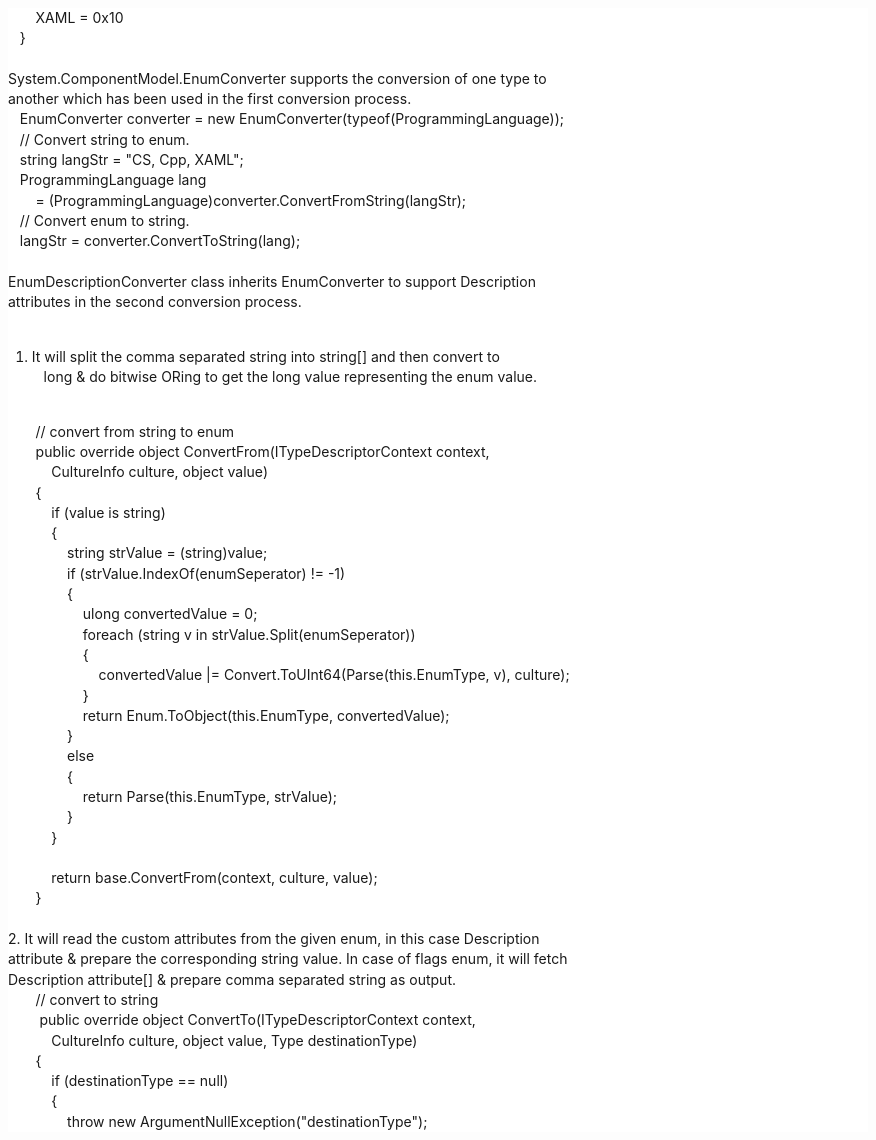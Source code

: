 &nbsp; &nbsp; &nbsp; &nbsp;XAML = 0x10<br>
&nbsp; &nbsp;}<br>
<br>
System.ComponentModel.EnumConverter supports the conversion of one type to <br>
another which has been used in the first conversion process.<br>
&nbsp; &nbsp;EnumConverter converter = new EnumConverter(typeof(ProgrammingLanguage));<br>
&nbsp; &nbsp;// Convert string to enum.<br>
&nbsp; &nbsp;string langStr = &quot;CS, Cpp, XAML&quot;; &nbsp; &nbsp;<br>
&nbsp; &nbsp;ProgrammingLanguage lang <br>
&nbsp; &nbsp; &nbsp; &nbsp;= (ProgrammingLanguage)converter.ConvertFromString(langStr);<br>
&nbsp; &nbsp;// Convert enum to string.<br>
&nbsp; &nbsp;langStr = converter.ConvertToString(lang);<br>
&nbsp; &nbsp;<br>
EnumDescriptionConverter class inherits EnumConverter to support Description <br>
attributes in the second conversion process.<br>
<br>
1. It will split the comma separated string into string[] and then convert to <br>
&nbsp; &nbsp;long & do bitwise ORing to get the long value representing the enum value.
<br>
&nbsp; &nbsp; &nbsp; &nbsp;// convert from string to enum<br>
&nbsp; &nbsp; &nbsp; &nbsp;public override object ConvertFrom(ITypeDescriptorContext context,
<br>
&nbsp; &nbsp; &nbsp; &nbsp; &nbsp; &nbsp;CultureInfo culture, object value)<br>
&nbsp; &nbsp; &nbsp; &nbsp;{<br>
&nbsp; &nbsp; &nbsp; &nbsp; &nbsp; &nbsp;if (value is string)<br>
&nbsp; &nbsp; &nbsp; &nbsp; &nbsp; &nbsp;{<br>
&nbsp; &nbsp; &nbsp; &nbsp; &nbsp; &nbsp; &nbsp; &nbsp;string strValue = (string)value;<br>
&nbsp; &nbsp; &nbsp; &nbsp; &nbsp; &nbsp; &nbsp; &nbsp;if (strValue.IndexOf(enumSeperator) != -1)<br>
&nbsp; &nbsp; &nbsp; &nbsp; &nbsp; &nbsp; &nbsp; &nbsp;{<br>
&nbsp; &nbsp; &nbsp; &nbsp; &nbsp; &nbsp; &nbsp; &nbsp; &nbsp; &nbsp;ulong convertedValue = 0;<br>
&nbsp; &nbsp; &nbsp; &nbsp; &nbsp; &nbsp; &nbsp; &nbsp; &nbsp; &nbsp;foreach (string v in strValue.Split(enumSeperator))<br>
&nbsp; &nbsp; &nbsp; &nbsp; &nbsp; &nbsp; &nbsp; &nbsp; &nbsp; &nbsp;{<br>
&nbsp; &nbsp; &nbsp; &nbsp; &nbsp; &nbsp; &nbsp; &nbsp; &nbsp; &nbsp; &nbsp; &nbsp;convertedValue |= Convert.ToUInt64(Parse(this.EnumType, v), culture);<br>
&nbsp; &nbsp; &nbsp; &nbsp; &nbsp; &nbsp; &nbsp; &nbsp; &nbsp; &nbsp;}<br>
&nbsp; &nbsp; &nbsp; &nbsp; &nbsp; &nbsp; &nbsp; &nbsp; &nbsp; &nbsp;return Enum.ToObject(this.EnumType, convertedValue);<br>
&nbsp; &nbsp; &nbsp; &nbsp; &nbsp; &nbsp; &nbsp; &nbsp;}<br>
&nbsp; &nbsp; &nbsp; &nbsp; &nbsp; &nbsp; &nbsp; &nbsp;else<br>
&nbsp; &nbsp; &nbsp; &nbsp; &nbsp; &nbsp; &nbsp; &nbsp;{<br>
&nbsp; &nbsp; &nbsp; &nbsp; &nbsp; &nbsp; &nbsp; &nbsp; &nbsp; &nbsp;return Parse(this.EnumType, strValue);<br>
&nbsp; &nbsp; &nbsp; &nbsp; &nbsp; &nbsp; &nbsp; &nbsp;}<br>
&nbsp; &nbsp; &nbsp; &nbsp; &nbsp; &nbsp;}<br>
&nbsp; &nbsp; &nbsp; &nbsp; &nbsp; &nbsp;<br>
&nbsp; &nbsp; &nbsp; &nbsp; &nbsp; &nbsp;return base.ConvertFrom(context, culture, value);<br>
&nbsp; &nbsp; &nbsp; &nbsp;}<br>
<br>
2. It will read the custom attributes from the given enum, in this case Description
<br>
attribute & prepare the corresponding string value. In case of flags enum, it will fetch<br>
Description attribute[] & prepare comma separated string as output.<br>
&nbsp; &nbsp; &nbsp; &nbsp;// convert to string<br>
&nbsp; &nbsp; &nbsp; &nbsp; public override object ConvertTo(ITypeDescriptorContext context,
<br>
&nbsp; &nbsp; &nbsp; &nbsp; &nbsp; &nbsp;CultureInfo culture, object value, Type destinationType)<br>
&nbsp; &nbsp; &nbsp; &nbsp;{<br>
&nbsp; &nbsp; &nbsp; &nbsp; &nbsp; &nbsp;if (destinationType == null)<br>
&nbsp; &nbsp; &nbsp; &nbsp; &nbsp; &nbsp;{<br>
&nbsp; &nbsp; &nbsp; &nbsp; &nbsp; &nbsp; &nbsp; &nbsp;throw new ArgumentNullException(&quot;destinationType&quot;);<br>